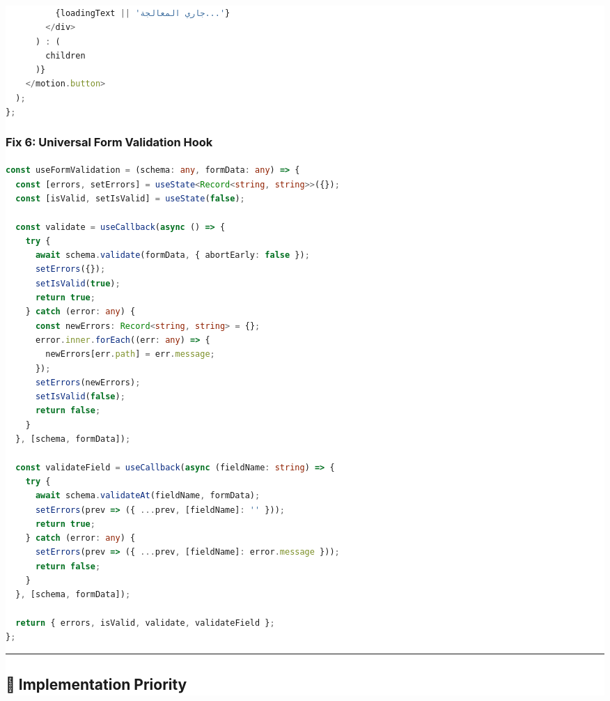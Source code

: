 ```typescript
          {loadingText || 'جاري المعالجة...'}
        </div>
      ) : (
        children
      )}
    </motion.button>
  );
};
```

### **Fix 6: Universal Form Validation Hook**

```typescript
const useFormValidation = (schema: any, formData: any) => {
  const [errors, setErrors] = useState<Record<string, string>>({});
  const [isValid, setIsValid] = useState(false);

  const validate = useCallback(async () => {
    try {
      await schema.validate(formData, { abortEarly: false });
      setErrors({});
      setIsValid(true);
      return true;
    } catch (error: any) {
      const newErrors: Record<string, string> = {};
      error.inner.forEach((err: any) => {
        newErrors[err.path] = err.message;
      });
      setErrors(newErrors);
      setIsValid(false);
      return false;
    }
  }, [schema, formData]);

  const validateField = useCallback(async (fieldName: string) => {
    try {
      await schema.validateAt(fieldName, formData);
      setErrors(prev => ({ ...prev, [fieldName]: '' }));
      return true;
    } catch (error: any) {
      setErrors(prev => ({ ...prev, [fieldName]: error.message }));
      return false;
    }
  }, [schema, formData]);

  return { errors, isValid, validate, validateField };
};
```

---

## 🎯 **Implementation Priority**
